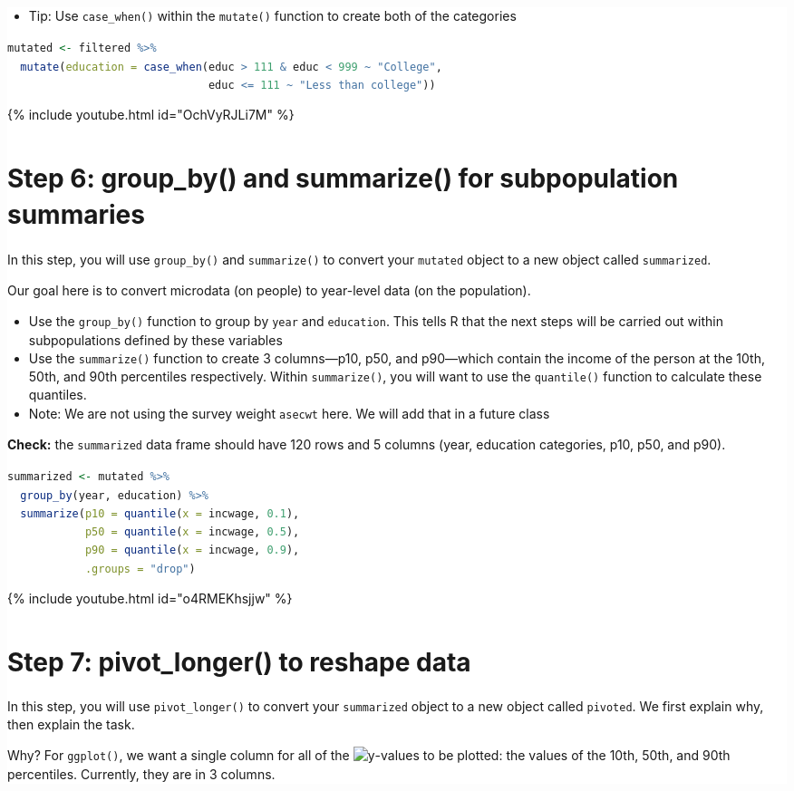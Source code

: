 - Tip: Use `case_when()` within the `mutate()` function to create both
  of the categories

``` r
mutated <- filtered %>%
  mutate(education = case_when(educ > 111 & educ < 999 ~ "College",
                               educ <= 111 ~ "Less than college"))
```

{% include youtube.html id="OchVyRJLi7M" %}

# Step 6: group_by() and summarize() for subpopulation summaries

In this step, you will use `group_by()` and `summarize()` to convert
your `mutated` object to a new object called `summarized`.

Our goal here is to convert microdata (on people) to year-level data (on
the population).

- Use the `group_by()` function to group by `year` and `education`. This
  tells R that the next steps will be carried out within subpopulations
  defined by these variables
- Use the `summarize()` function to create 3 columns—p10, p50, and
  p90—which contain the income of the person at the 10th, 50th, and 90th
  percentiles respectively. Within `summarize()`, you will want to use
  the `quantile()` function to calculate these quantiles.
- Note: We are not using the survey weight `asecwt` here. We will add
  that in a future class

**Check:** the `summarized` data frame should have 120 rows and 5
columns (year, education categories, p10, p50, and p90).

``` r
summarized <- mutated %>% 
  group_by(year, education) %>%
  summarize(p10 = quantile(x = incwage, 0.1),
            p50 = quantile(x = incwage, 0.5),
            p90 = quantile(x = incwage, 0.9),
            .groups = "drop")
```

{% include youtube.html id="o4RMEKhsjjw" %}

# Step 7: pivot_longer() to reshape data

In this step, you will use `pivot_longer()` to convert your `summarized`
object to a new object called `pivoted`. We first explain why, then
explain the task.

Why? For `ggplot()`, we want a single column for all of the
![y](https://latex.codecogs.com/png.image?%5Cdpi%7B110%7D&space;%5Cbg_white&space;y "y")-values
to be plotted: the values of the 10th, 50th, and 90th percentiles.
Currently, they are in 3 columns.
